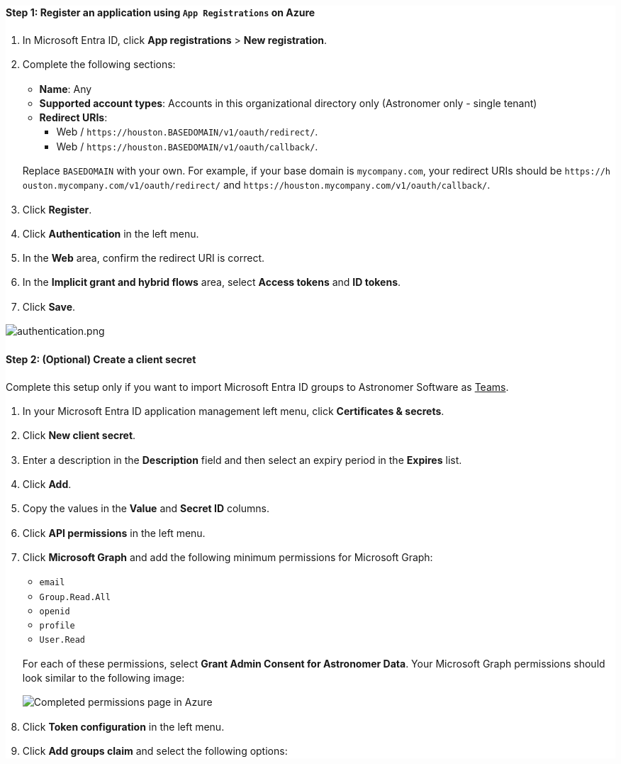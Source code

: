 #### Step 1: Register an application using `App Registrations` on Azure

1. In Microsoft Entra ID, click **App registrations** > **New registration**. 
2. Complete the following sections:
  
    - **Name**: Any
    - **Supported account types**: Accounts in this organizational directory only (Astronomer only - single tenant)
    - **Redirect URIs**:
        - Web / `https://houston.BASEDOMAIN/v1/oauth/redirect/`.
        - Web / `https://houston.BASEDOMAIN/v1/oauth/callback/`.

    Replace `BASEDOMAIN` with your own. For example, if your base domain is `mycompany.com`, your redirect URIs should be `https://houston.mycompany.com/v1/oauth/redirect/` and `https://houston.mycompany.com/v1/oauth/callback/`.

3. Click **Register**.

4. Click **Authentication** in the left menu.
5. In the **Web** area, confirm the redirect URI is correct.

6. In the **Implicit grant and hybrid flows** area, select **Access tokens** and **ID tokens**.

7. Click **Save**.

![authentication.png](/img/software/azure-authentication.png)

#### Step 2: (Optional) Create a client secret 

Complete this setup only if you want to import Microsoft Entra ID groups to Astronomer Software as [Teams](import-idp-groups.md).

1. In your Microsoft Entra ID application management left menu, click **Certificates & secrets**.
2. Click **New client secret**.
3. Enter a description in the **Description** field and then select an expiry period in the **Expires** list. 
4. Click **Add**.
5. Copy the values in the **Value** and **Secret ID** columns. 
6. Click **API permissions** in the left menu.
7. Click **Microsoft Graph** and add the following minimum permissions for Microsoft Graph:

    - `email`
    - `Group.Read.All`
    - `openid`
    - `profile`
    - `User.Read`
    
    For each of these permissions, select **Grant Admin Consent for Astronomer Data**. Your Microsoft Graph permissions should look similar to the following image:
    
    ![Completed permissions page in Azure](/img/software/azure_api_permissions_consent.png)


8. Click **Token configuration** in the left menu.
9. Click **Add groups claim** and select the following options:
